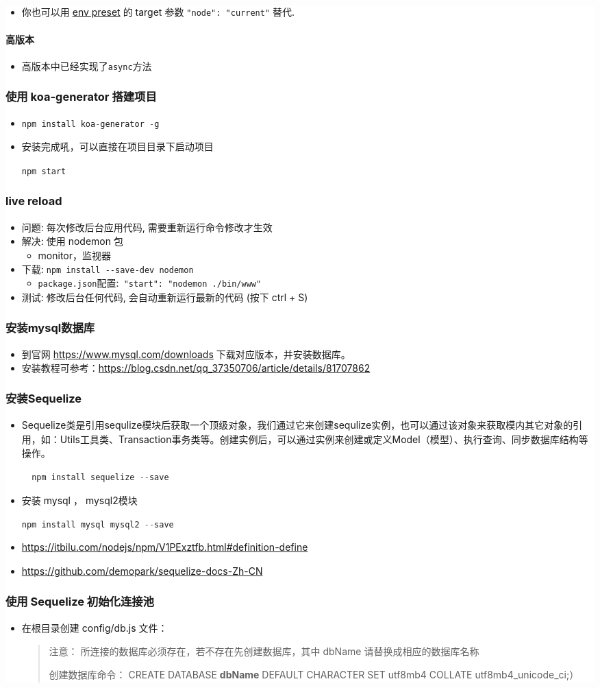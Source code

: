 + 你也可以用 [env preset](https://www.babeljs.cn/docs/plugins/preset-env/) 的 target 参数 `"node": "current"` 替代.

#### 高版本

+ 高版本中已经实现了`async`方法

### 使用 koa-generator 搭建项目

+ ```js
  npm install koa-generator -g
  ```

+ 安装完成吼，可以直接在项目目录下启动项目

  ```js
  npm start
  ```

### live reload

- 问题: 每次修改后台应用代码, 需要重新运行命令修改才生效
- 解决: 使用 nodemon 包
  - monitor，监视器
- 下载: `npm install --save-dev nodemon`
  - `package.json`配置:` "start": "nodemon ./bin/www"`
- 测试: 修改后台任何代码, 会自动重新运行最新的代码 (按下 ctrl + S)

### 安装mysql数据库

+ 到官网 <https://www.mysql.com/downloads> 下载对应版本，并安装数据库。
+ 安装教程可参考：<https://blog.csdn.net/qq_37350706/article/details/81707862>

### 安装Sequelize

+ Sequelize类是引用sequlize模块后获取一个顶级对象，我们通过它来创建sequlize实例，也可以通过该对象来获取模内其它对象的引用，如：Utils工具类、Transaction事务类等。创建实例后，可以通过实例来创建或定义Model（模型）、执行查询、同步数据库结构等操作。

  ```js
    npm install sequelize --save
  ```

+ 安装 mysql ， mysql2模块

  ```js
  npm install mysql mysql2 --save
  ```

+ https://itbilu.com/nodejs/npm/V1PExztfb.html#definition-define

+ https://github.com/demopark/sequelize-docs-Zh-CN

### 使用 Sequelize 初始化连接池

+ 在根目录创建 config/db.js 文件：

  > 注意： 所连接的数据库必须存在，若不存在先创建数据库，其中 dbName 请替换成相应的数据库名称
  >
  > 创建数据库命令： CREATE DATABASE **dbName** DEFAULT CHARACTER SET utf8mb4 COLLATE utf8mb4_unicode_ci;）
